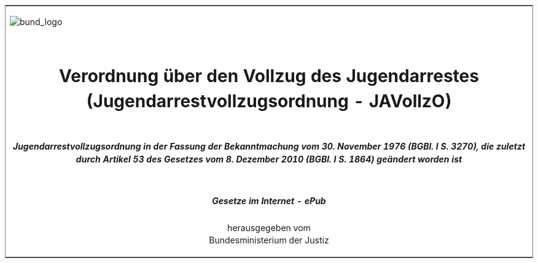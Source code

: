 <span id="DECKBLATT.html"></span>

<table border="0" frame="border" width="100%">

<tr valign="top">

<td align="left">

![bund\_logo](BfJ_2021_Web_de_de.gif)

</td>

<td align="right">

 

</td>

</tr>

<tr align="center" valign="middle">

<td colspan="2">

# Verordnung über den Vollzug des Jugendarrestes (Jugendarrestvollzugsordnung - JAVollzO)

</td>

</tr>

<tr align="center" valign="middle">

<td colspan="2">

##### Jugendarrestvollzugsordnung in der Fassung der Bekanntmachung vom 30. November 1976 (BGBl. I S. 3270), die zuletzt durch Artikel 53 des Gesetzes vom 8. Dezember 2010 (BGBl. I S. 1864) geändert worden ist

</td>

</tr>

<tr align="center" valign="middle">

<td colspan="2">

  
  

##### Gesetze im Internet - ePub  
  
herausgegeben vom  
Bundesministerium der Justiz

</td>

</tr>

<tr align="center" valign="bottom">
